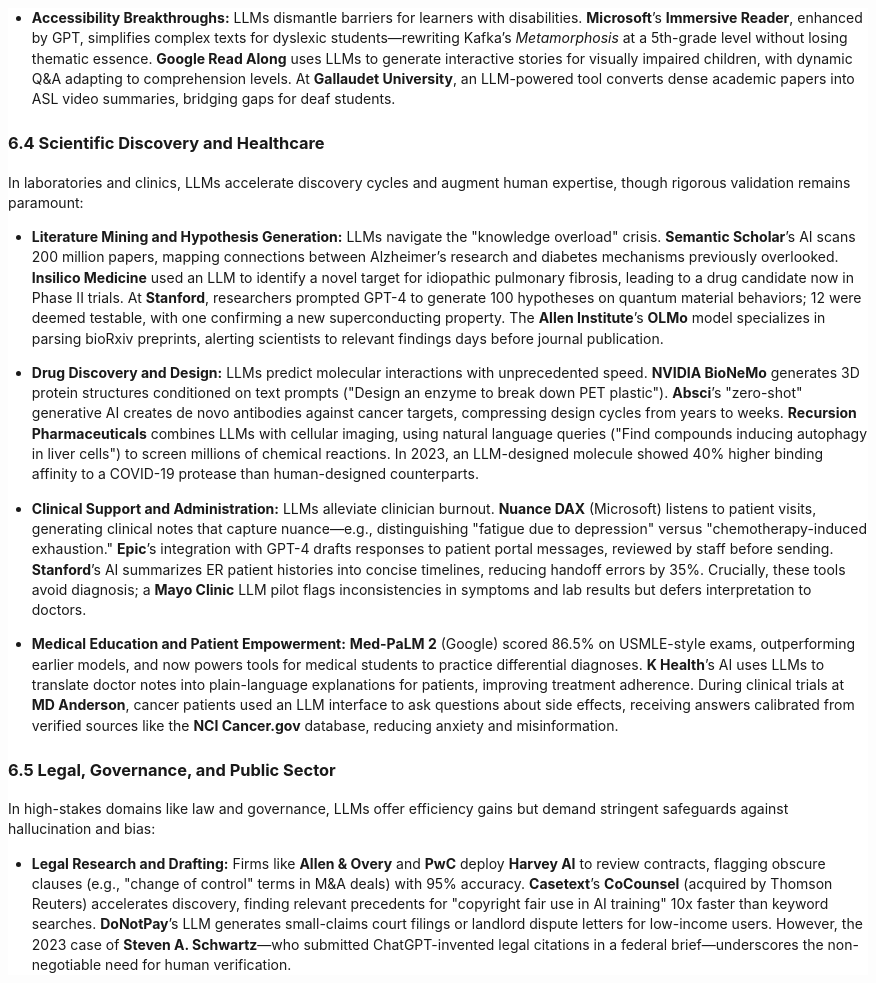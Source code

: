 *   **Accessibility Breakthroughs:** LLMs dismantle barriers for learners with disabilities. **Microsoft**’s **Immersive Reader**, enhanced by GPT, simplifies complex texts for dyslexic students—rewriting Kafka’s *Metamorphosis* at a 5th-grade level without losing thematic essence. **Google Read Along** uses LLMs to generate interactive stories for visually impaired children, with dynamic Q&A adapting to comprehension levels. At **Gallaudet University**, an LLM-powered tool converts dense academic papers into ASL video summaries, bridging gaps for deaf students.

### 6.4 Scientific Discovery and Healthcare

In laboratories and clinics, LLMs accelerate discovery cycles and augment human expertise, though rigorous validation remains paramount:

*   **Literature Mining and Hypothesis Generation:** LLMs navigate the "knowledge overload" crisis. **Semantic Scholar**’s AI scans 200 million papers, mapping connections between Alzheimer’s research and diabetes mechanisms previously overlooked. **Insilico Medicine** used an LLM to identify a novel target for idiopathic pulmonary fibrosis, leading to a drug candidate now in Phase II trials. At **Stanford**, researchers prompted GPT-4 to generate 100 hypotheses on quantum material behaviors; 12 were deemed testable, with one confirming a new superconducting property. The **Allen Institute**’s **OLMo** model specializes in parsing bioRxiv preprints, alerting scientists to relevant findings days before journal publication.

*   **Drug Discovery and Design:** LLMs predict molecular interactions with unprecedented speed. **NVIDIA BioNeMo** generates 3D protein structures conditioned on text prompts ("Design an enzyme to break down PET plastic"). **Absci**’s "zero-shot" generative AI creates de novo antibodies against cancer targets, compressing design cycles from years to weeks. **Recursion Pharmaceuticals** combines LLMs with cellular imaging, using natural language queries ("Find compounds inducing autophagy in liver cells") to screen millions of chemical reactions. In 2023, an LLM-designed molecule showed 40% higher binding affinity to a COVID-19 protease than human-designed counterparts.

*   **Clinical Support and Administration:** LLMs alleviate clinician burnout. **Nuance DAX** (Microsoft) listens to patient visits, generating clinical notes that capture nuance—e.g., distinguishing "fatigue due to depression" versus "chemotherapy-induced exhaustion." **Epic**’s integration with GPT-4 drafts responses to patient portal messages, reviewed by staff before sending. **Stanford**’s AI summarizes ER patient histories into concise timelines, reducing handoff errors by 35%. Crucially, these tools avoid diagnosis; a **Mayo Clinic** LLM pilot flags inconsistencies in symptoms and lab results but defers interpretation to doctors.

*   **Medical Education and Patient Empowerment:** **Med-PaLM 2** (Google) scored 86.5% on USMLE-style exams, outperforming earlier models, and now powers tools for medical students to practice differential diagnoses. **K Health**’s AI uses LLMs to translate doctor notes into plain-language explanations for patients, improving treatment adherence. During clinical trials at **MD Anderson**, cancer patients used an LLM interface to ask questions about side effects, receiving answers calibrated from verified sources like the **NCI Cancer.gov** database, reducing anxiety and misinformation.

### 6.5 Legal, Governance, and Public Sector

In high-stakes domains like law and governance, LLMs offer efficiency gains but demand stringent safeguards against hallucination and bias:

*   **Legal Research and Drafting:** Firms like **Allen & Overy** and **PwC** deploy **Harvey AI** to review contracts, flagging obscure clauses (e.g., "change of control" terms in M&A deals) with 95% accuracy. **Casetext**’s **CoCounsel** (acquired by Thomson Reuters) accelerates discovery, finding relevant precedents for "copyright fair use in AI training" 10x faster than keyword searches. **DoNotPay**’s LLM generates small-claims court filings or landlord dispute letters for low-income users. However, the 2023 case of **Steven A. Schwartz**—who submitted ChatGPT-invented legal citations in a federal brief—underscores the non-negotiable need for human verification.
